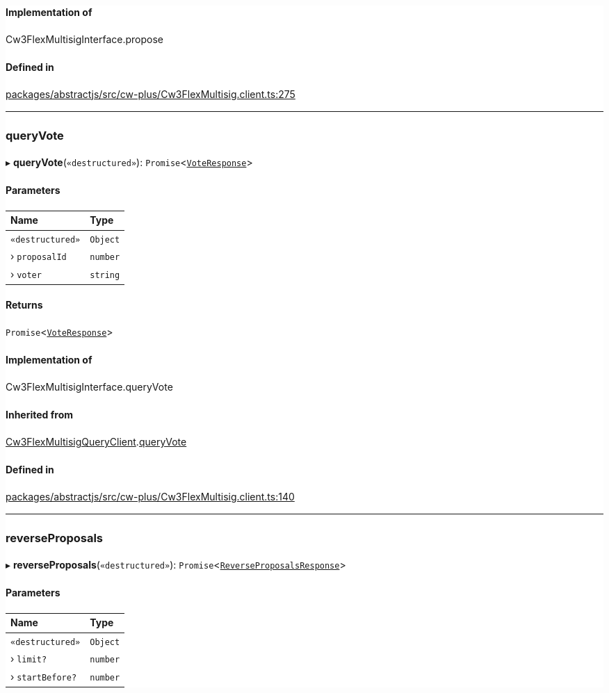 #### Implementation of

Cw3FlexMultisigInterface.propose

#### Defined in

[packages/abstractjs/src/cw-plus/Cw3FlexMultisig.client.ts:275](https://github.com/AbstractSDK/frontend/blob/07410073/packages/abstractjs/src/cw-plus/Cw3FlexMultisig.client.ts#L275)

___

### queryVote

▸ **queryVote**(`«destructured»`): `Promise`<[`VoteResponse`](../interfaces/Cw3FlexMultisigTypes.VoteResponse.md)\>

#### Parameters

| Name | Type |
| :------ | :------ |
| `«destructured»` | `Object` |
| › `proposalId` | `number` |
| › `voter` | `string` |

#### Returns

`Promise`<[`VoteResponse`](../interfaces/Cw3FlexMultisigTypes.VoteResponse.md)\>

#### Implementation of

Cw3FlexMultisigInterface.queryVote

#### Inherited from

[Cw3FlexMultisigQueryClient](Cw3FlexMultisigQueryClient.md).[queryVote](Cw3FlexMultisigQueryClient.md#queryvote)

#### Defined in

[packages/abstractjs/src/cw-plus/Cw3FlexMultisig.client.ts:140](https://github.com/AbstractSDK/frontend/blob/07410073/packages/abstractjs/src/cw-plus/Cw3FlexMultisig.client.ts#L140)

___

### reverseProposals

▸ **reverseProposals**(`«destructured»`): `Promise`<[`ReverseProposalsResponse`](../interfaces/Cw3FlexMultisigTypes.ReverseProposalsResponse.md)\>

#### Parameters

| Name | Type |
| :------ | :------ |
| `«destructured»` | `Object` |
| › `limit?` | `number` |
| › `startBefore?` | `number` |
